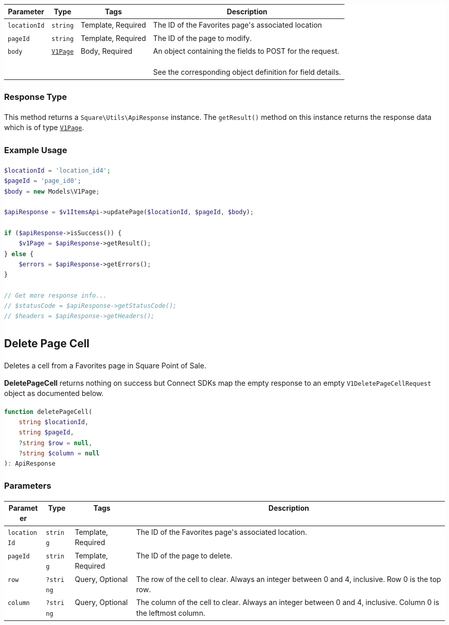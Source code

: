 | Parameter | Type | Tags | Description |
|  --- | --- | --- | --- |
| `locationId` | `string` | Template, Required | The ID of the Favorites page's associated location |
| `pageId` | `string` | Template, Required | The ID of the page to modify. |
| `body` | [`V1Page`](/doc/models/v1-page.md) | Body, Required | An object containing the fields to POST for the request.<br><br>See the corresponding object definition for field details. |

### Response Type

This method returns a `Square\Utils\ApiResponse` instance. The `getResult()` method on this instance returns the response data which is of type [`V1Page`](/doc/models/v1-page.md).

### Example Usage

```php
$locationId = 'location_id4';
$pageId = 'page_id0';
$body = new Models\V1Page;

$apiResponse = $v1ItemsApi->updatePage($locationId, $pageId, $body);

if ($apiResponse->isSuccess()) {
    $v1Page = $apiResponse->getResult();
} else {
    $errors = $apiResponse->getErrors();
}

// Get more response info...
// $statusCode = $apiResponse->getStatusCode();
// $headers = $apiResponse->getHeaders();
```

## Delete Page Cell

Deletes a cell from a Favorites page in Square Point of Sale.

__DeletePageCell__ returns nothing on success but Connect SDKs
map the empty response to an empty `V1DeletePageCellRequest` object
as documented below.

```php
function deletePageCell(
    string $locationId,
    string $pageId,
    ?string $row = null,
    ?string $column = null
): ApiResponse
```

### Parameters

| Parameter | Type | Tags | Description |
|  --- | --- | --- | --- |
| `locationId` | `string` | Template, Required | The ID of the Favorites page's associated location. |
| `pageId` | `string` | Template, Required | The ID of the page to delete. |
| `row` | `?string` | Query, Optional | The row of the cell to clear. Always an integer between 0 and 4, inclusive. Row 0 is the top row. |
| `column` | `?string` | Query, Optional | The column of the cell to clear. Always an integer between 0 and 4, inclusive. Column 0 is the leftmost column. |
